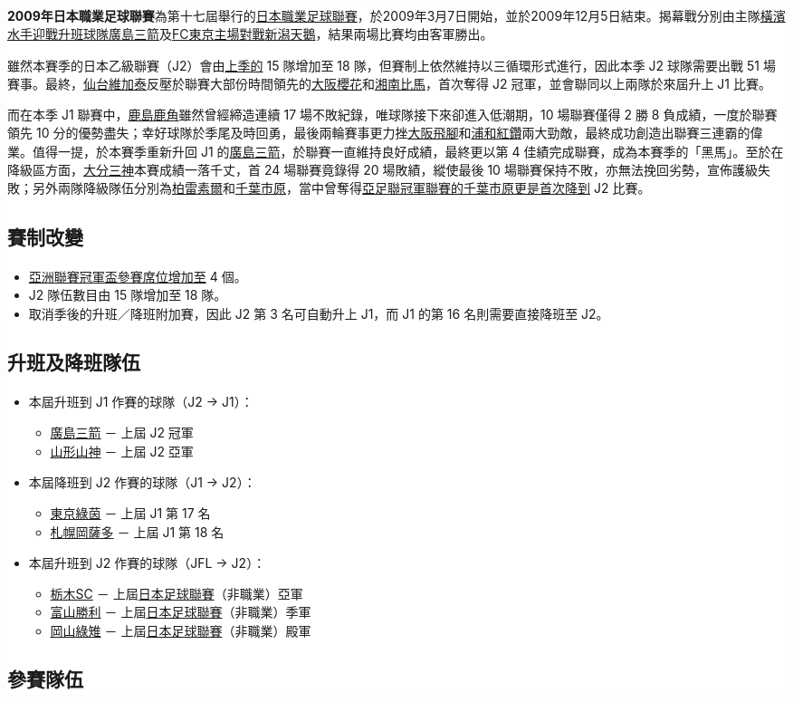 **2009年日本職業足球聯賽**為第十七屆舉行的[日本職業足球聯賽](../Page/日本職業足球聯賽.md "wikilink")，於2009年3月7日開始，並於2009年12月5日結束。揭幕戰分別由主隊[橫濱水手迎戰升班球隊](https://zh.wikipedia.org/wiki/橫濱水手 "wikilink")[廣島三箭](../Page/廣島三箭.md "wikilink")及[FC東京主場對戰](https://zh.wikipedia.org/wiki/FC東京 "wikilink")[新潟天鵝](../Page/新潟天鵝.md "wikilink")，結果兩場比賽均由客軍勝出。

雖然本賽季的日本乙級聯賽（J2）會由[上季的](../Page/2008年日本職業足球聯賽.md "wikilink") 15 隊增加至 18
隊，但賽制上依然維持以三循環形式進行，因此本季 J2 球隊需要出戰 51
場賽事。最終，[仙台維加泰](../Page/仙台維加泰.md "wikilink")反壓於聯賽大部份時間領先的[大阪櫻花](../Page/大阪櫻花.md "wikilink")和[湘南比馬](../Page/湘南比馬.md "wikilink")，首次奪得
J2 冠軍，並會聯同以上兩隊於來屆升上 J1 比賽。

而在本季 J1 聯賽中，[鹿島鹿角](../Page/鹿島鹿角.md "wikilink")雖然曾經締造連續 17
場不敗紀錄，唯球隊接下來卻進入低潮期，10 場聯賽僅得 2 勝 8
負成績，一度於聯賽領先 10
分的優勢盡失；幸好球隊於季尾及時回勇，最後兩輪賽事更力挫[大阪飛腳](../Page/大阪飛腳.md "wikilink")和[浦和紅鑽](../Page/浦和紅鑽.md "wikilink")兩大勁敵，最終成功創造出聯賽三連霸的偉業。值得一提，於本賽季重新升回
J1 的[廣島三箭](../Page/廣島三箭.md "wikilink")，於聯賽一直維持良好成績，最終更以第 4
佳績完成聯賽，成為本賽季的「黑馬」。至於在降級區方面，[大分三神](../Page/大分三神.md "wikilink")本賽成績一落千丈，首
24 場聯賽竟錄得 20 場敗績，縱使最後 10
場聯賽保持不敗，亦無法挽回劣勢，宣佈護級失敗；另外兩隊降級隊伍分別為[柏雷素爾](../Page/柏雷素爾.md "wikilink")和[千葉市原](https://zh.wikipedia.org/wiki/千葉市原 "wikilink")，當中曾奪得[亞足聯冠軍聯賽的](https://zh.wikipedia.org/wiki/亞足聯冠軍聯賽 "wikilink")[千葉市原更是首次降到](https://zh.wikipedia.org/wiki/千葉市原 "wikilink")
J2 比賽。

## 賽制改變

  - [亞洲聯賽冠軍盃參賽席位增加至](https://zh.wikipedia.org/wiki/亞洲聯賽冠軍盃 "wikilink") 4
    個。
  - J2 隊伍數目由 15 隊增加至 18 隊。
  - 取消季後的升班／降班附加賽，因此 J2 第 3 名可自動升上 J1，而 J1 的第 16 名則需要直接降班至 J2。

## 升班及降班隊伍

  - 本屆升班到 J1 作賽的球隊（J2 → J1）：
      - [廣島三箭](../Page/廣島三箭.md "wikilink") － 上屆 J2 冠軍
      - [山形山神](../Page/山形山神.md "wikilink") － 上屆 J2 亞軍



  - 本屆降班到 J2 作賽的球隊（J1 → J2）：
      - [東京綠茵](../Page/東京綠茵.md "wikilink") － 上屆 J1 第 17 名
      - [札幌岡薩多](https://zh.wikipedia.org/wiki/札幌岡薩多 "wikilink") － 上屆 J1
        第 18 名



  - 本屆升班到 J2 作賽的球隊（JFL → J2）：
      - [栃木SC](https://zh.wikipedia.org/wiki/栃木SC "wikilink") －
        上屆[日本足球聯賽](https://zh.wikipedia.org/wiki/日本足球聯賽 "wikilink")（非職業）亞軍
      - [富山勝利](../Page/富山勝利.md "wikilink") －
        上屆[日本足球聯賽](https://zh.wikipedia.org/wiki/日本足球聯賽 "wikilink")（非職業）季軍
      - [岡山綠雉](../Page/岡山綠雉.md "wikilink") －
        上屆[日本足球聯賽](https://zh.wikipedia.org/wiki/日本足球聯賽 "wikilink")（非職業）殿軍

## 參賽隊伍

